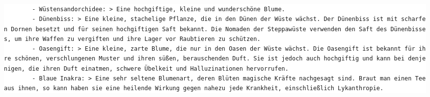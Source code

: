             - Wüstensandorchidee: > Eine hochgiftige, kleine und wunderschöne Blume.
            - Dünenbiss: > Eine kleine, stachelige Pflanze, die in den Dünen der Wüste wächst. Der Dünenbiss ist mit scharfen Dornen besetzt und für seinen hochgiftigen Saft bekannt. Die Nomaden der Steppawüste verwenden den Saft des Dünenbisses, um ihre Waffen zu vergiften und ihre Lager vor Raubtieren zu schützen.
            - Oasengift: > Eine kleine, zarte Blume, die nur in den Oasen der Wüste wächst. Die Oasengift ist bekannt für ihre schönen, verschlungenen Muster und ihren süßen, berauschenden Duft. Sie ist jedoch auch hochgiftig und kann bei denjenigen, die ihren Duft einatmen, schwere Übelkeit und Halluzinationen hervorrufen.
            - Blaue Inakra: > Eine sehr seltene Blumenart, deren Blüten magische Kräfte nachgesagt sind. Braut man einen Tee aus ihnen, so kann haben sie eine heilende Wirkung gegen nahezu jede Krankheit, einschließlich Lykanthropie.